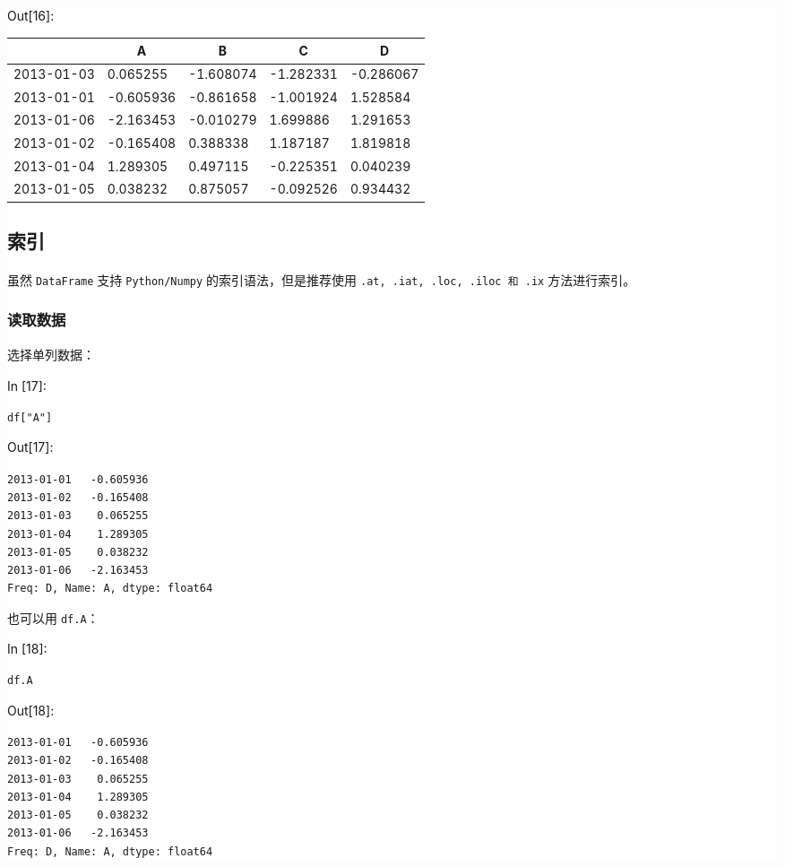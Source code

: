Out[16]:

|  | A | B | C | D |
| --- | --- | --- | --- | --- |
| 2013-01-03 | 0.065255 | -1.608074 | -1.282331 | -0.286067 |
| 2013-01-01 | -0.605936 | -0.861658 | -1.001924 | 1.528584 |
| 2013-01-06 | -2.163453 | -0.010279 | 1.699886 | 1.291653 |
| 2013-01-02 | -0.165408 | 0.388338 | 1.187187 | 1.819818 |
| 2013-01-04 | 1.289305 | 0.497115 | -0.225351 | 0.040239 |
| 2013-01-05 | 0.038232 | 0.875057 | -0.092526 | 0.934432 |

## 索引

虽然 `DataFrame` 支持 `Python/Numpy` 的索引语法，但是推荐使用 `.at, .iat, .loc, .iloc 和 .ix` 方法进行索引。

### 读取数据

选择单列数据：

In [17]:

```
df["A"]

```

Out[17]:

```
2013-01-01   -0.605936
2013-01-02   -0.165408
2013-01-03    0.065255
2013-01-04    1.289305
2013-01-05    0.038232
2013-01-06   -2.163453
Freq: D, Name: A, dtype: float64
```

也可以用 `df.A`：

In [18]:

```
df.A

```

Out[18]:

```
2013-01-01   -0.605936
2013-01-02   -0.165408
2013-01-03    0.065255
2013-01-04    1.289305
2013-01-05    0.038232
2013-01-06   -2.163453
Freq: D, Name: A, dtype: float64
```
